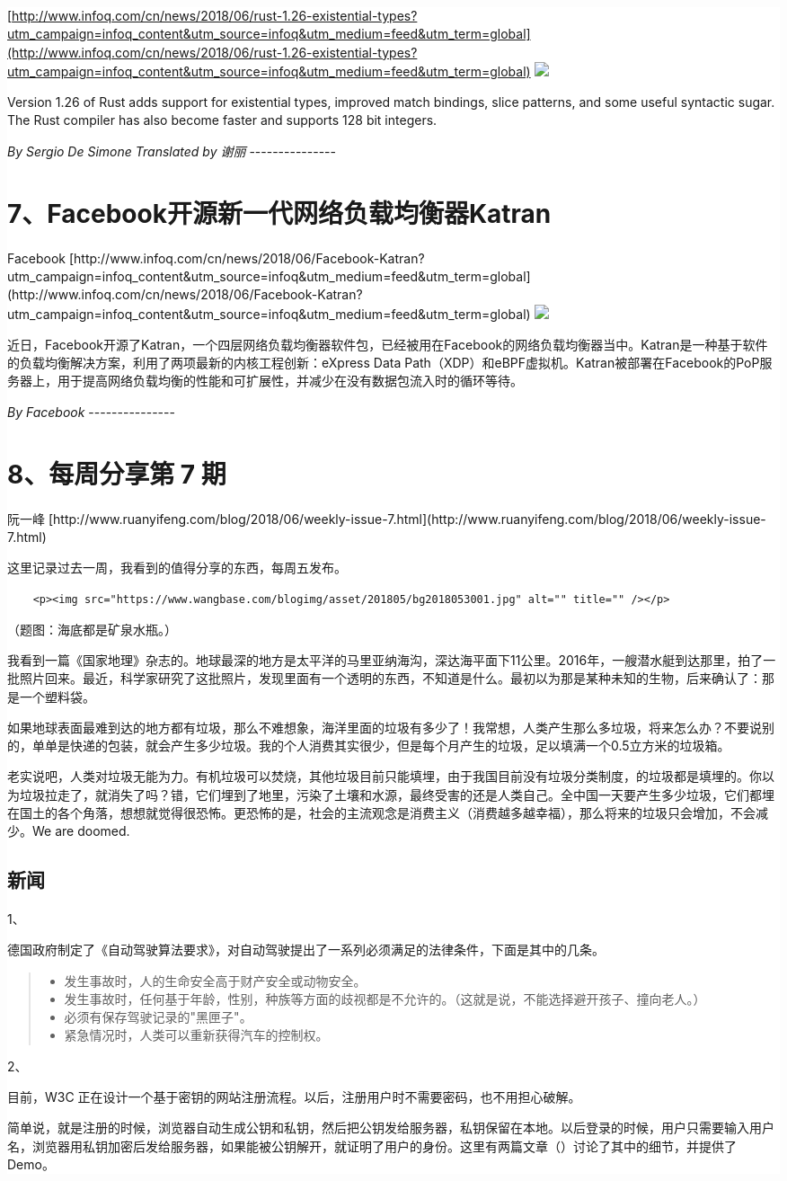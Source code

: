 [http://www.infoq.com/cn/news/2018/06/rust-1.26-existential-types?utm_campaign=infoq_content&utm_source=infoq&utm_medium=feed&utm_term=global](http://www.infoq.com/cn/news/2018/06/rust-1.26-existential-types?utm_campaign=infoq_content&utm_source=infoq&utm_medium=feed&utm_term=global)
<img src="http://www.infoq.com/styles/i/logo_bigger.jpg"/><p>Version 1.26 of Rust adds support for existential types, improved match bindings, slice patterns, and some useful syntactic sugar. The Rust compiler has also become faster and supports 128 bit integers.



</p> <i>By Sergio De Simone</i> <i> Translated by 谢丽</i>
---------------
<h1 id="#title_6" >7、Facebook开源新一代网络负载均衡器Katran</h1>
Facebook
[http://www.infoq.com/cn/news/2018/06/Facebook-Katran?utm_campaign=infoq_content&utm_source=infoq&utm_medium=feed&utm_term=global](http://www.infoq.com/cn/news/2018/06/Facebook-Katran?utm_campaign=infoq_content&utm_source=infoq&utm_medium=feed&utm_term=global)
<img src="http://www.infoq.com/styles/i/logo_bigger.jpg"/><p>近日，Facebook开源了Katran，一个四层网络负载均衡器软件包，已经被用在Facebook的网络负载均衡器当中。Katran是一种基于软件的负载均衡解决方案，利用了两项最新的内核工程创新：eXpress Data Path（XDP）和eBPF虚拟机。Katran被部署在Facebook的PoP服务器上，用于提高网络负载均衡的性能和可扩展性，并减少在没有数据包流入时的循环等待。</p> <i>By Facebook</i>
---------------
<h1 id="#title_7" >8、每周分享第 7 期</h1>
阮一峰
[http://www.ruanyifeng.com/blog/2018/06/weekly-issue-7.html](http://www.ruanyifeng.com/blog/2018/06/weekly-issue-7.html)
<p>这里记录过去一周，我看到的值得分享的东西，每周五发布。</p>

        <p><img src="https://www.wangbase.com/blogimg/asset/201805/bg2018053001.jpg" alt="" title="" /></p>

<p>（题图：海底都是矿泉水瓶。）</p>

<p>我看到一篇《国家地理》杂志的。地球最深的地方是太平洋的马里亚纳海沟，深达海平面下11公里。2016年，一艘潜水艇到达那里，拍了一批照片回来。最近，科学家研究了这批照片，发现里面有一个透明的东西，不知道是什么。最初以为那是某种未知的生物，后来确认了：那是一个塑料袋。</p>

<p>如果地球表面最难到达的地方都有垃圾，那么不难想象，海洋里面的垃圾有多少了！我常想，人类产生那么多垃圾，将来怎么办？不要说别的，单单是快递的包装，就会产生多少垃圾。我的个人消费其实很少，但是每个月产生的垃圾，足以填满一个0.5立方米的垃圾箱。</p>

<p>老实说吧，人类对垃圾无能为力。有机垃圾可以焚烧，其他垃圾目前只能填埋，由于我国目前没有垃圾分类制度，的垃圾都是填埋的。你以为垃圾拉走了，就消失了吗？错，它们埋到了地里，污染了土壤和水源，最终受害的还是人类自己。全中国一天要产生多少垃圾，它们都埋在国土的各个角落，想想就觉得很恐怖。更恐怖的是，社会的主流观念是消费主义（消费越多越幸福），那么将来的垃圾只会增加，不会减少。We are doomed.</p>

<h2>新闻</h2>

<p>1、</p>

<p>德国政府制定了《自动驾驶算法要求》，对自动驾驶提出了一系列必须满足的法律条件，下面是其中的几条。</p>

<blockquote>
  <ul>
<li>发生事故时，人的生命安全高于财产安全或动物安全。</li>
<li>发生事故时，任何基于年龄，性别，种族等方面的歧视都是不允许的。（这就是说，不能选择避开孩子、撞向老人。）</li>
<li>必须有保存驾驶记录的"黑匣子"。</li>
<li>紧急情况时，人类可以重新获得汽车的控制权。</li>
</ul>
</blockquote>

<p>2、</p>

<p>目前，W3C 正在设计一个基于密钥的网站注册流程。以后，注册用户时不需要密码，也不用担心破解。</p>

<p>简单说，就是注册的时候，浏览器自动生成公钥和私钥，然后把公钥发给服务器，私钥保留在本地。以后登录的时候，用户只需要输入用户名，浏览器用私钥加密后发给服务器，如果能被公钥解开，就证明了用户的身份。这里有两篇文章（）讨论了其中的细节，并提供了 Demo。</p>
